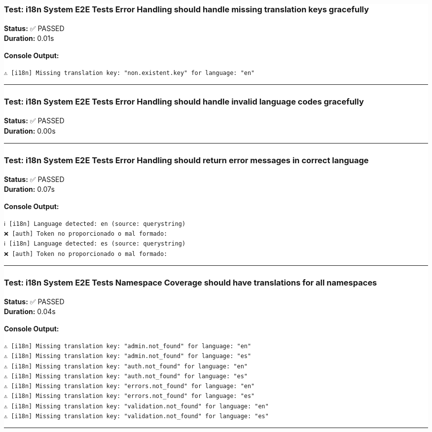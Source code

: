 
### Test: i18n System E2E Tests Error Handling should handle missing translation keys gracefully
**Status:** ✅ PASSED  
**Duration:** 0.01s  

**Console Output:**
```
⚠️ [i18n] Missing translation key: "non.existent.key" for language: "en"
```

---

### Test: i18n System E2E Tests Error Handling should handle invalid language codes gracefully
**Status:** ✅ PASSED  
**Duration:** 0.00s  

---

### Test: i18n System E2E Tests Error Handling should return error messages in correct language
**Status:** ✅ PASSED  
**Duration:** 0.07s  

**Console Output:**
```
ℹ️ [i18n] Language detected: en (source: querystring)
❌ [auth] Token no proporcionado o mal formado: 
ℹ️ [i18n] Language detected: es (source: querystring)
❌ [auth] Token no proporcionado o mal formado: 
```

---

### Test: i18n System E2E Tests Namespace Coverage should have translations for all namespaces
**Status:** ✅ PASSED  
**Duration:** 0.04s  

**Console Output:**
```
⚠️ [i18n] Missing translation key: "admin.not_found" for language: "en"
⚠️ [i18n] Missing translation key: "admin.not_found" for language: "es"
⚠️ [i18n] Missing translation key: "auth.not_found" for language: "en"
⚠️ [i18n] Missing translation key: "auth.not_found" for language: "es"
⚠️ [i18n] Missing translation key: "errors.not_found" for language: "en"
⚠️ [i18n] Missing translation key: "errors.not_found" for language: "es"
⚠️ [i18n] Missing translation key: "validation.not_found" for language: "en"
⚠️ [i18n] Missing translation key: "validation.not_found" for language: "es"
```

---
